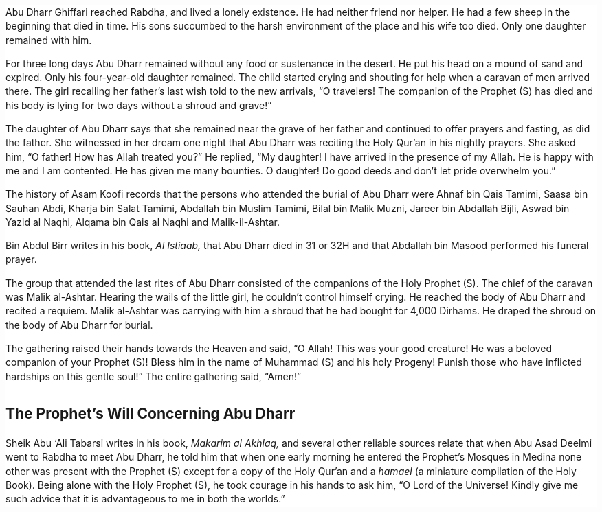 Abu Dharr Ghiffari reached Rabdha, and lived a lonely existence. He had
neither friend nor helper. He had a few sheep in the beginning that died
in time. His sons succumbed to the harsh environment of the place and
his wife too died. Only one daughter remained with him.

For three long days Abu Dharr remained without any food or sustenance in
the desert. He put his head on a mound of sand and expired. Only his
four-year-old daughter remained. The child started crying and shouting
for help when a caravan of men arrived there. The girl recalling her
father’s last wish told to the new arrivals, “O travelers! The companion
of the Prophet (S) has died and his body is lying for two days without a
shroud and grave!”

The daughter of Abu Dharr says that she remained near the grave of her
father and continued to offer prayers and fasting, as did the father.
She witnessed in her dream one night that Abu Dharr was reciting the
Holy Qur’an in his nightly prayers. She asked him, “O father! How has
Allah treated you?” He replied, “My daughter! I have arrived in the
presence of my Allah. He is happy with me and I am contented. He has
given me many bounties. O daughter! Do good deeds and don’t let pride
overwhelm you.”

The history of Asam Koofi records that the persons who attended the
burial of Abu Dharr were Ahnaf bin Qais Tamimi, Saasa bin Sauhan Abdi,
Kharja bin Salat Tamimi, Abdallah bin Muslim Tamimi, Bilal bin Malik
Muzni, Jareer bin Abdallah Bijli, Aswad bin Yazid al Naqhi, Alqama bin
Qais al Naqhi and Malik-il-Ashtar.

Bin Abdul Birr writes in his book, *Al Istiaab,* that Abu Dharr died in
31 or 32H and that Abdallah bin Masood performed his funeral prayer.

The group that attended the last rites of Abu Dharr consisted of the
companions of the Holy Prophet (S). The chief of the caravan was Malik
al-Ashtar. Hearing the wails of the little girl, he couldn’t control
himself crying. He reached the body of Abu Dharr and recited a requiem.
Malik al-Ashtar was carrying with him a shroud that he had bought for
4,000 Dirhams. He draped the shroud on the body of Abu Dharr for burial.

The gathering raised their hands towards the Heaven and said, “O Allah!
This was your good creature! He was a beloved companion of your Prophet
(S)! Bless him in the name of Muhammad (S) and his holy Progeny! Punish
those who have inflicted hardships on this gentle soul!” The entire
gathering said, “Amen!”

The Prophet’s Will Concerning Abu Dharr
---------------------------------------

Sheik Abu ‘Ali Tabarsi writes in his book, *Makarim al Akhlaq,* and
several other reliable sources relate that when Abu Asad Deelmi went to
Rabdha to meet Abu Dharr, he told him that when one early morning he
entered the Prophet’s Mosques in Medina none other was present with the
Prophet (S) except for a copy of the Holy Qur’an and a *hamael* (a
miniature compilation of the Holy Book). Being alone with the Holy
Prophet (S), he took courage in his hands to ask him, “O Lord of the
Universe! Kindly give me such advice that it is advantageous to me in
both the worlds.”
